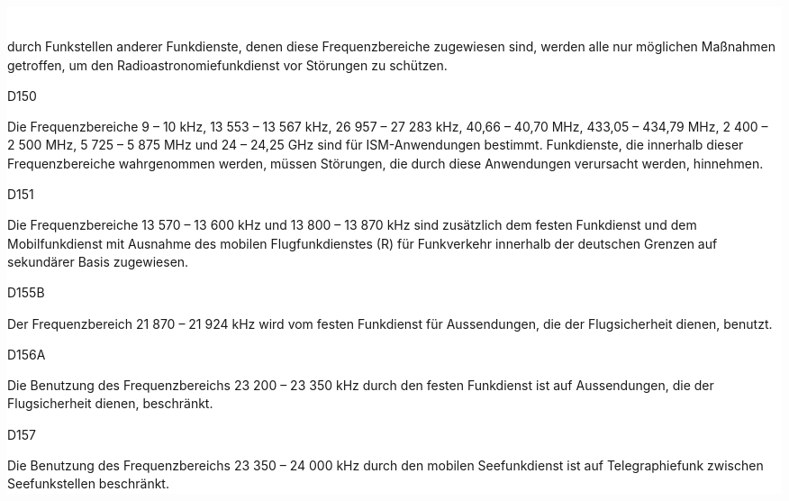  

durch Funkstellen anderer Funkdienste, denen diese Frequenzbereiche zugewiesen sind, werden alle nur möglichen Maßnahmen getroffen, um den Radioastronomiefunkdienst vor Störungen zu schützen.

D150

Die Frequenzbereiche 9 – 10 kHz, 13 553 – 13 567 kHz, 26 957 – 27 283 kHz, 40,66 – 40,70 MHz, 433,05 – 434,79 MHz, 2 400 – 2 500 MHz, 5 725 – 5 875 MHz und 24 – 24,25 GHz sind für ISM-Anwendungen bestimmt. Funkdienste, die innerhalb dieser Frequenzbereiche wahrgenommen werden, müssen Störungen, die durch diese Anwendungen verursacht werden, hinnehmen.

D151

Die Frequenzbereiche 13 570 – 13 600 kHz und 13 800 – 13 870 kHz sind zusätzlich dem festen Funkdienst und dem Mobilfunkdienst mit Ausnahme des mobilen Flugfunkdienstes (R) für Funkverkehr innerhalb der deutschen Grenzen auf sekundärer Basis zugewiesen.

D155B

Der Frequenzbereich 21 870 – 21 924 kHz wird vom festen Funkdienst für Aussendungen, die der Flugsicherheit dienen, benutzt.

D156A

Die Benutzung des Frequenzbereichs 23 200 – 23 350 kHz durch den festen Funkdienst ist auf Aussendungen, die der Flugsicherheit dienen, beschränkt.

D157

Die Benutzung des Frequenzbereichs 23 350 – 24 000 kHz durch den mobilen Seefunkdienst ist auf Telegraphiefunk zwischen Seefunkstellen beschränkt.
